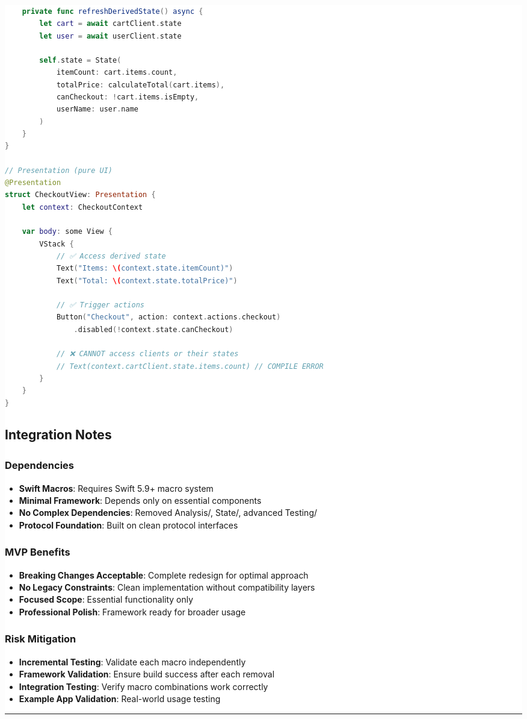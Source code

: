 ```swift
    private func refreshDerivedState() async {
        let cart = await cartClient.state
        let user = await userClient.state
        
        self.state = State(
            itemCount: cart.items.count,
            totalPrice: calculateTotal(cart.items),
            canCheckout: !cart.items.isEmpty,
            userName: user.name
        )
    }
}

// Presentation (pure UI)
@Presentation
struct CheckoutView: Presentation {
    let context: CheckoutContext
    
    var body: some View {
        VStack {
            // ✅ Access derived state
            Text("Items: \(context.state.itemCount)")
            Text("Total: \(context.state.totalPrice)")
            
            // ✅ Trigger actions
            Button("Checkout", action: context.actions.checkout)
                .disabled(!context.state.canCheckout)
            
            // ❌ CANNOT access clients or their states
            // Text(context.cartClient.state.items.count) // COMPILE ERROR
        }
    }
}
```

## Integration Notes

### Dependencies
- **Swift Macros**: Requires Swift 5.9+ macro system
- **Minimal Framework**: Depends only on essential components
- **No Complex Dependencies**: Removed Analysis/, State/, advanced Testing/
- **Protocol Foundation**: Built on clean protocol interfaces

### MVP Benefits
- **Breaking Changes Acceptable**: Complete redesign for optimal approach
- **No Legacy Constraints**: Clean implementation without compatibility layers
- **Focused Scope**: Essential functionality only
- **Professional Polish**: Framework ready for broader usage

### Risk Mitigation
- **Incremental Testing**: Validate each macro independently
- **Framework Validation**: Ensure build success after each removal
- **Integration Testing**: Verify macro combinations work correctly
- **Example App Validation**: Real-world usage testing

---